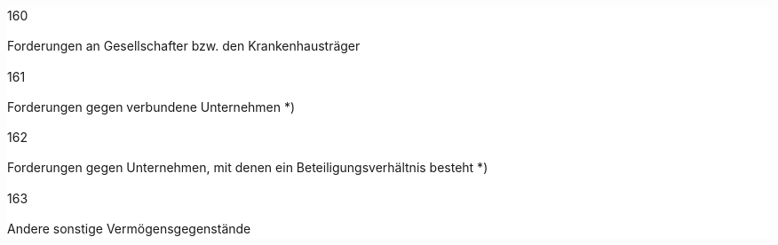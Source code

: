 <tr>

<td style align="left" valign="top" charoff="50">

160

</td>

<td style align="left" valign="top" charoff="50">

Forderungen an Gesellschafter bzw. den Krankenhausträger

</td>

</tr>

<tr>

<td style align="left" valign="top" charoff="50">

161

</td>

<td style align="left" valign="top" charoff="50">

Forderungen gegen verbundene Unternehmen \*)

</td>

</tr>

<tr>

<td style align="left" valign="top" charoff="50">

162

</td>

<td style align="left" valign="top" charoff="50">

Forderungen gegen Unternehmen, mit denen ein Beteiligungsverhältnis
besteht \*)

</td>

</tr>

<tr>

<td style align="left" valign="top" charoff="50">

163

</td>

<td style align="left" valign="top" charoff="50">

Andere sonstige Vermögensgegenstände

</td>

</tr>
